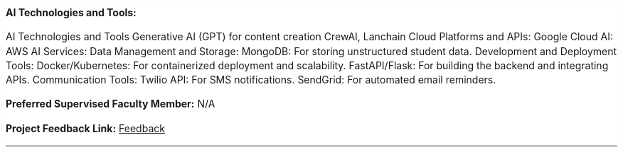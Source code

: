 **AI Technologies and Tools:**

AI Technologies and Tools
Generative AI (GPT) for content creation
CrewAI, Lanchain
Cloud Platforms and APIs:
Google Cloud AI:
AWS AI Services:
Data Management and Storage:
MongoDB: For storing unstructured student data.
Development and Deployment Tools:
Docker/Kubernetes: For containerized deployment and scalability.
FastAPI/Flask: For building the backend and integrating APIs.
Communication Tools:
Twilio API: For SMS notifications.
SendGrid: For automated email reminders.


**Preferred Supervised Faculty Member:** N/A

**Project Feedback Link:** [Feedback](https://github.com/JahanzaibTayyab/AI-201/tree/main/projects/project_propsal/Education%20process%20and%20personalized%20learning%20roadmap%20automation system_N/A.md)

---

